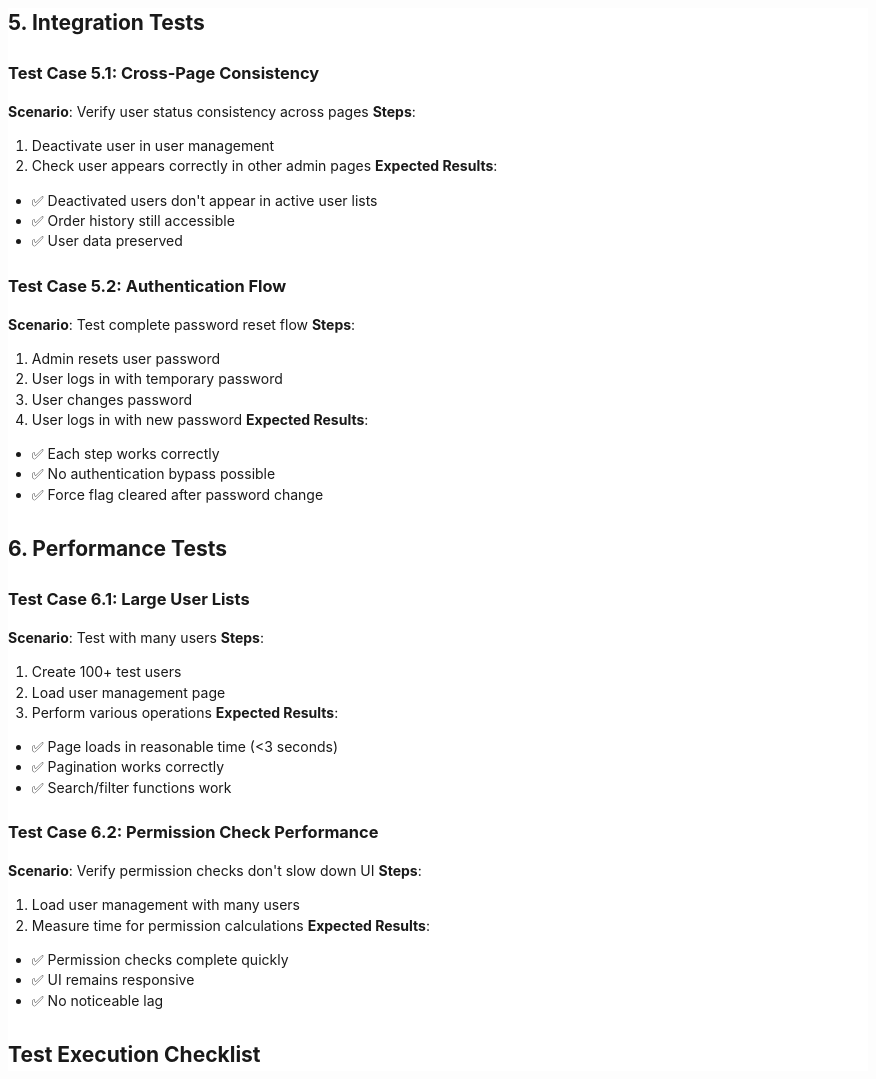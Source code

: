 ## 5. Integration Tests

### Test Case 5.1: Cross-Page Consistency
**Scenario**: Verify user status consistency across pages
**Steps**:
1. Deactivate user in user management
2. Check user appears correctly in other admin pages
**Expected Results**:
- ✅ Deactivated users don't appear in active user lists
- ✅ Order history still accessible
- ✅ User data preserved

### Test Case 5.2: Authentication Flow
**Scenario**: Test complete password reset flow
**Steps**:
1. Admin resets user password
2. User logs in with temporary password
3. User changes password
4. User logs in with new password
**Expected Results**:
- ✅ Each step works correctly
- ✅ No authentication bypass possible
- ✅ Force flag cleared after password change

## 6. Performance Tests

### Test Case 6.1: Large User Lists
**Scenario**: Test with many users
**Steps**:
1. Create 100+ test users
2. Load user management page
3. Perform various operations
**Expected Results**:
- ✅ Page loads in reasonable time (<3 seconds)
- ✅ Pagination works correctly
- ✅ Search/filter functions work

### Test Case 6.2: Permission Check Performance
**Scenario**: Verify permission checks don't slow down UI
**Steps**:
1. Load user management with many users
2. Measure time for permission calculations
**Expected Results**:
- ✅ Permission checks complete quickly
- ✅ UI remains responsive
- ✅ No noticeable lag

## Test Execution Checklist
